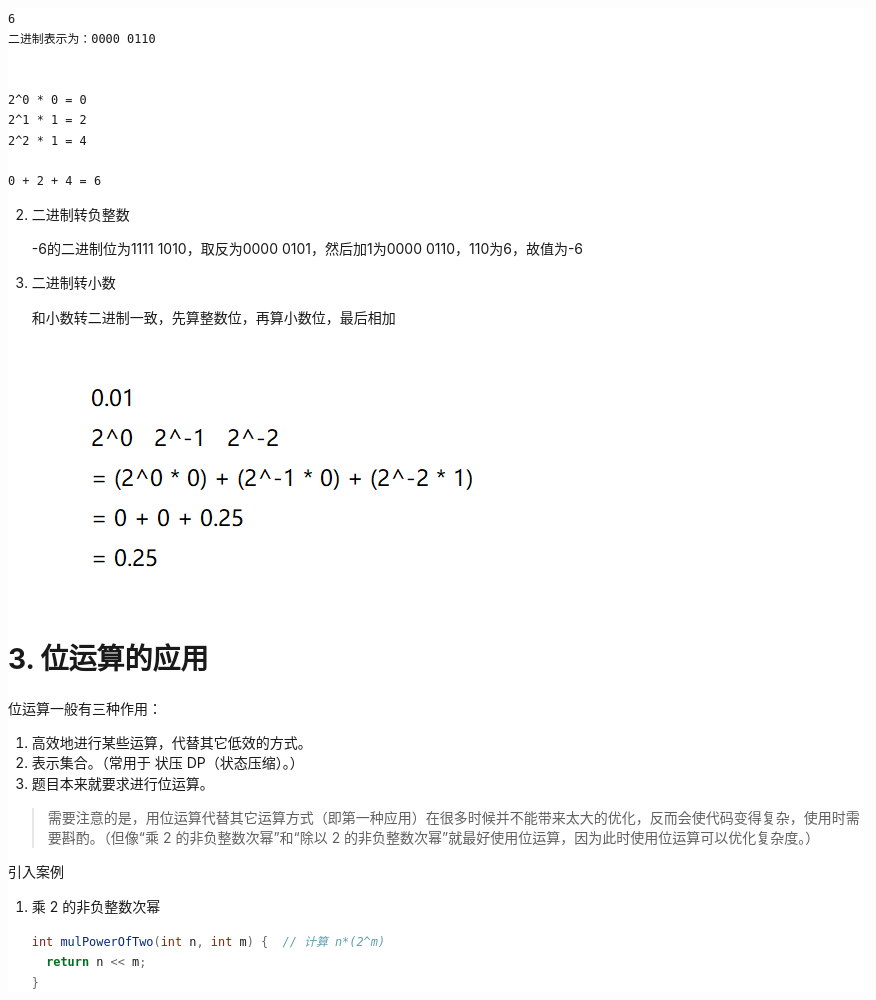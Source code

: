    ```
   6
   二进制表示为：0000 0110
   
   
   2^0 * 0 = 0
   2^1 * 1 = 2
   2^2 * 1 = 4
   
   0 + 2 + 4 = 6
   ```

2. 二进制转负整数

   -6的二进制位为1111 1010，取反为0000 0101，然后加1为0000 0110，110为6，故值为-6

3. 二进制转小数

   和小数转二进制一致，先算整数位，再算小数位，最后相加

   ![](img/位运算和布隆过滤器/二进制转小数.png)

   

# 3. 位运算的应用

位运算一般有三种作用：

1. 高效地进行某些运算，代替其它低效的方式。
2. 表示集合。（常用于 状压 DP（状态压缩）。）
3. 题目本来就要求进行位运算。

> 需要注意的是，用位运算代替其它运算方式（即第一种应用）在很多时候并不能带来太大的优化，反而会使代码变得复杂，使用时需要斟酌。（但像“乘 2 的非负整数次幂”和“除以 2 的非负整数次幂”就最好使用位运算，因为此时使用位运算可以优化复杂度。）

引入案例

1. 乘 2 的非负整数次幂

   ```java
   int mulPowerOfTwo(int n, int m) {  // 计算 n*(2^m)
     return n << m;
   }
   ```
